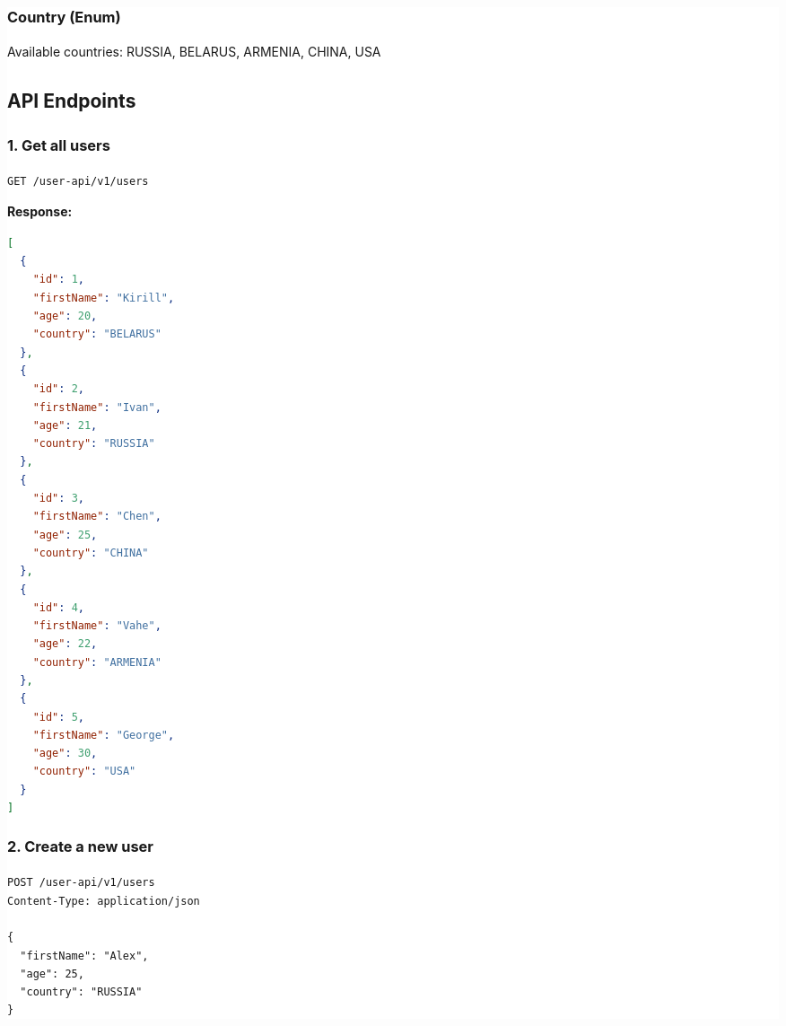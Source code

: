 ### Country (Enum)
Available countries: RUSSIA, BELARUS, ARMENIA, CHINA, USA

## API Endpoints

### 1. Get all users
```http
GET /user-api/v1/users
```

**Response:**
```json
[
  {
    "id": 1,
    "firstName": "Kirill",
    "age": 20,
    "country": "BELARUS"
  },
  {
    "id": 2,
    "firstName": "Ivan",
    "age": 21,
    "country": "RUSSIA"
  },
  {
    "id": 3,
    "firstName": "Chen",
    "age": 25,
    "country": "CHINA"
  },
  {
    "id": 4,
    "firstName": "Vahe",
    "age": 22,
    "country": "ARMENIA"
  },
  {
    "id": 5,
    "firstName": "George",
    "age": 30,
    "country": "USA"
  }
]
```

### 2. Create a new user
```http
POST /user-api/v1/users
Content-Type: application/json

{
  "firstName": "Alex",
  "age": 25,
  "country": "RUSSIA"
}
```
